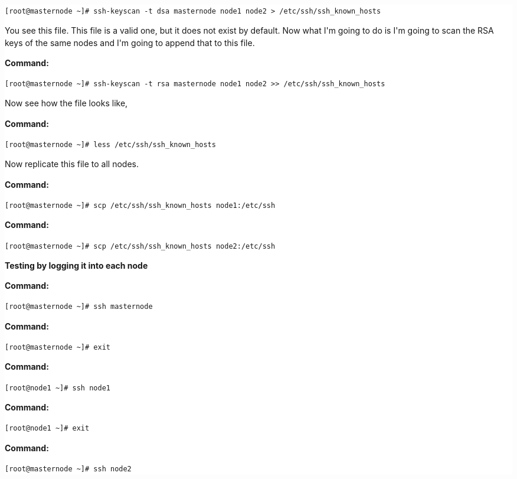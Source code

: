 ```console
[root@masternode ~]# ssh-keyscan -t dsa masternode node1 node2 > /etc/ssh/ssh_known_hosts
```

You see this file. This file is a valid one, but it does not exist by default. Now what I&#39;m going to do is I&#39;m going to scan the RSA keys of the same nodes and I&#39;m going to append that to this file.

**Command:**

```console
[root@masternode ~]# ssh-keyscan -t rsa masternode node1 node2 >> /etc/ssh/ssh_known_hosts
```

Now see how the file looks like,

**Command:**

```console
[root@masternode ~]# less /etc/ssh/ssh_known_hosts
```

Now replicate this file to all nodes.

**Command:**

```console
[root@masternode ~]# scp /etc/ssh/ssh_known_hosts node1:/etc/ssh
```

**Command:**

```console
[root@masternode ~]# scp /etc/ssh/ssh_known_hosts node2:/etc/ssh
``` 

**Testing by logging it into each node**

**Command:**

```console
[root@masternode ~]# ssh masternode
```

**Command:**

```console
[root@masternode ~]# exit
```

**Command:**

```console
[root@node1 ~]# ssh node1
```

**Command:**

```console
[root@node1 ~]# exit
```

**Command:**

```console
[root@masternode ~]# ssh node2
```


[contributors-shield]: https://img.shields.io/github/contributors/othneildrew/Best-README-Template.svg?style=for-the-badge
[contributors-url]: https://github.com/SyedMustafaImam/HPCC-On-VMware-/graphs/contributors
[forks-shield]: https://img.shields.io/github/forks/othneildrew/Best-README-Template.svg?style=for-the-badge
[forks-url]: https://github.com/SyedMustafaImam/HPCC-On-VMware-/network/members
[stars-shield]: https://img.shields.io/github/stars/othneildrew/Best-README-Template.svg?style=for-the-badge
[stars-url]: https://github.com/SyedMustafaImam/HPCC-On-VMware-/stargazers
[issues-shield]: https://img.shields.io/github/issues/othneildrew/Best-README-Template.svg?style=for-the-badge
[issues-url]: https://github.com/SyedMustafaImam/HPCC-On-VMware-/issues
[license-shield]: https://img.shields.io/github/license/othneildrew/Best-README-Template.svg?style=for-the-badge
[license-url]: https://github.com/SyedMustafaImam/HPCC-On-VMware-/blob/master/LICENSE.txt
[linkedin-shield]: https://img.shields.io/badge/-LinkedIn-black.svg?style=for-the-badge&logo=linkedin&colorB=555
[linkedin-url]: https://linkedin.com/in/othneildrew
[product-screenshot]: images/screenshot.png
[linkedin-url-mustafa]: https://linkedin.com/in/syedmustafaimam
[linkedin-url-elliott]: https://www.linkedin.com/in/elliott-joseph-6436411ab/
[linkedin-url-hirdesh]: https://www.linkedin.com/in/hirdeshkumar2407/
[linkedin-url-hurrar]: https://www.linkedin.com/in/syedhurrarhasanrizvi/
[product-screenshot]: images/screenshot.png